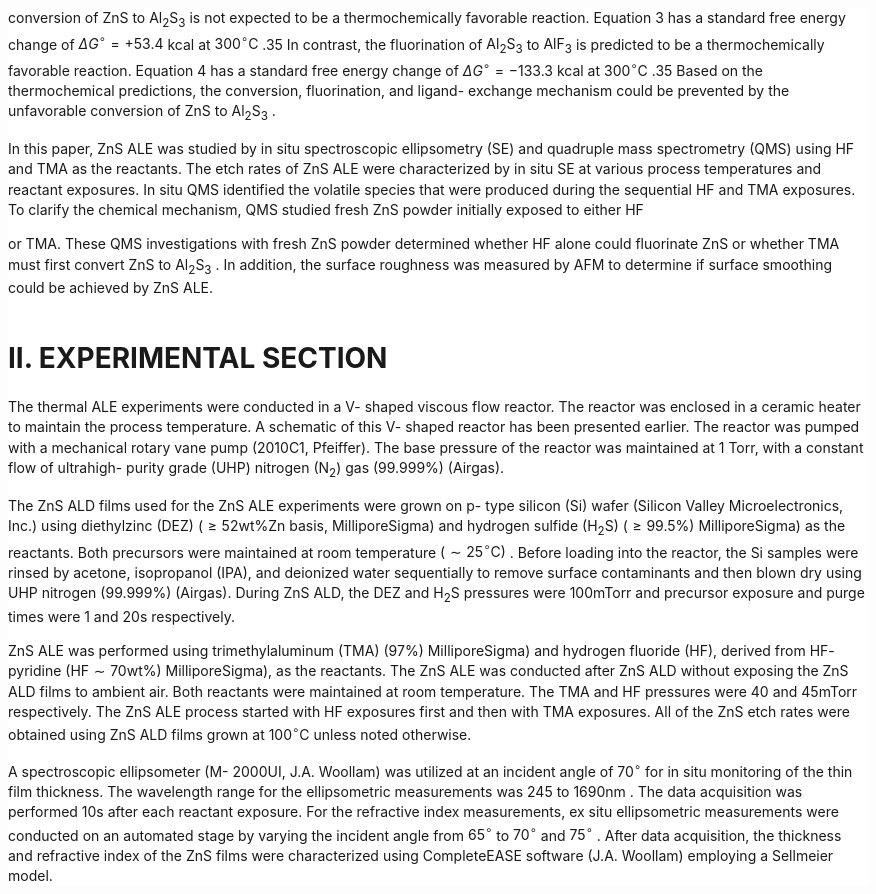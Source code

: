 conversion of  $\mathrm{ZnS}$  to  $\mathrm{Al}_2\mathrm{S}_3$  is not expected to be a thermochemically favorable reaction. Equation 3 has a standard free energy change of  $\Delta G^{\circ} = +53.4$  kcal at  $300^{\circ}\mathrm{C}$ .35 In contrast, the fluorination of  $\mathrm{Al}_2\mathrm{S}_3$  to  $\mathrm{AlF}_3$  is predicted to be a thermochemically favorable reaction. Equation 4 has a standard free energy change of  $\Delta G^{\circ} = - 133.3$  kcal at  $300^{\circ}\mathrm{C}$ .35 Based on the thermochemical predictions, the conversion, fluorination, and ligand- exchange mechanism could be prevented by the unfavorable conversion of  $\mathrm{ZnS}$  to  $\mathrm{Al}_2\mathrm{S}_3$ .

In this paper,  $\mathrm{ZnS}$  ALE was studied by in situ spectroscopic ellipsometry (SE) and quadruple mass spectrometry (QMS) using HF and TMA as the reactants. The etch rates of  $\mathrm{ZnS}$  ALE were characterized by in situ SE at various process temperatures and reactant exposures. In situ QMS identified the volatile species that were produced during the sequential HF and TMA exposures. To clarify the chemical mechanism, QMS studied fresh  $\mathrm{ZnS}$  powder initially exposed to either HF

or TMA. These QMS investigations with fresh  $\mathrm{ZnS}$  powder determined whether HF alone could fluorinate  $\mathrm{ZnS}$  or whether TMA must first convert  $\mathrm{ZnS}$  to  $\mathrm{Al}_2\mathrm{S}_3$ . In addition, the surface roughness was measured by AFM to determine if surface smoothing could be achieved by  $\mathrm{ZnS}$  ALE.

# II. EXPERIMENTAL SECTION

The thermal ALE experiments were conducted in a V- shaped viscous flow reactor. The reactor was enclosed in a ceramic heater to maintain the process temperature. A schematic of this V- shaped reactor has been presented earlier. The reactor was pumped with a mechanical rotary vane pump (2010C1, Pfeiffer). The base pressure of the reactor was maintained at 1 Torr, with a constant flow of ultrahigh- purity grade (UHP) nitrogen  $(\mathrm{N}_2)$  gas  $(99.999\%)$  (Airgas).

The  $\mathrm{ZnS}$  ALD films used for the  $\mathrm{ZnS}$  ALE experiments were grown on p- type silicon (Si) wafer (Silicon Valley Microelectronics, Inc.) using diethylzinc (DEZ)  $(\geq 52\mathrm{wt}\% \mathrm{Zn}$  basis, MilliporeSigma) and hydrogen sulfide  $(\mathrm{H}_2\mathrm{S})$ $(\geq 99.5\%)$  MilliporeSigma) as the reactants. Both precursors were maintained at room temperature  $(\sim 25^{\circ}\mathrm{C})$ . Before loading into the reactor, the Si samples were rinsed by acetone, isopropanol (IPA), and deionized water sequentially to remove surface contaminants and then blown dry using UHP nitrogen  $(99.999\%)$  (Airgas). During  $\mathrm{ZnS}$  ALD, the DEZ and  $\mathrm{H}_2\mathrm{S}$  pressures were  $100\mathrm{mTorr}$  and precursor exposure and purge times were 1 and  $20\mathrm{s}$  respectively.

$\mathrm{ZnS}$  ALE was performed using trimethylaluminum (TMA)  $(97\%)$  MilliporeSigma) and hydrogen fluoride (HF), derived from HF- pyridine  $(\mathrm{HF}\sim 70\mathrm{wt}\%)$  MilliporeSigma), as the reactants. The  $\mathrm{ZnS}$  ALE was conducted after  $\mathrm{ZnS}$  ALD without exposing the  $\mathrm{ZnS}$  ALD films to ambient air. Both reactants were maintained at room temperature. The TMA and HF pressures were 40 and  $45\mathrm{mTorr}$  respectively. The  $\mathrm{ZnS}$  ALE process started with HF exposures first and then with TMA exposures. All of the  $\mathrm{ZnS}$  etch rates were obtained using  $\mathrm{ZnS}$  ALD films grown at  $100^{\circ}\mathrm{C}$  unless noted otherwise.

A spectroscopic ellipsometer (M- 2000UI, J.A. Woollam) was utilized at an incident angle of  $70^{\circ}$  for in situ monitoring of the thin film thickness. The wavelength range for the ellipsometric measurements was 245 to  $1690\mathrm{nm}$ . The data acquisition was performed  $10\mathrm{s}$  after each reactant exposure. For the refractive index measurements, ex situ ellipsometric measurements were conducted on an automated stage by varying the incident angle from  $65^{\circ}$  to  $70^{\circ}$  and  $75^{\circ}$ . After data acquisition, the thickness and refractive index of the  $\mathrm{ZnS}$  films were characterized using CompleteEASE software (J.A. Woollam) employing a Sellmeier model.
